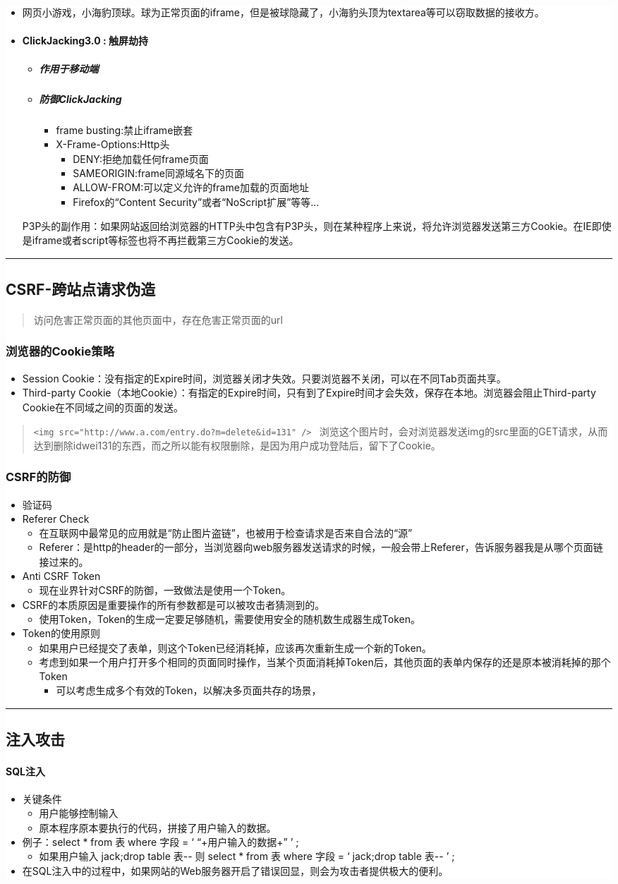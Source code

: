   - 网页小游戏，小海豹顶球。球为正常页面的iframe，但是被球隐藏了，小海豹头顶为textarea等可以窃取数据的接收方。
+ #### ClickJacking3.0 : 触屏劫持

  - ##### 作用于移动端
  + ##### 防御ClickJacking

    - frame busting:禁止iframe嵌套
    + X-Frame-Options:Http头
      - DENY:拒绝加载任何frame页面
      - SAMEORIGIN:frame同源域名下的页面
      - ALLOW-FROM:可以定义允许的frame加载的页面地址
      - Firefox的“Content Security”或者“NoScript扩展”等等...

  P3P头的副作用：如果网站返回给浏览器的HTTP头中包含有P3P头，则在某种程序上来说，将允许浏览器发送第三方Cookie。在IE即使是iframe或者script等标签也将不再拦截第三方Cookie的发送。

----

## CSRF-跨站点请求伪造

> 访问危害正常页面的其他页面中，存在危害正常页面的url

### 浏览器的Cookie策略

* Session Cookie：没有指定的Expire时间，浏览器关闭才失效。只要浏览器不关闭，可以在不同Tab页面共享。
* Third-party Cookie（本地Cookie）：有指定的Expire时间，只有到了Expire时间才会失效，保存在本地。浏览器会阻止Third-party Cookie在不同域之间的页面的发送。

> ```<img src="http://www.a.com/entry.do?m=delete&id=131" /> ```
> 浏览这个图片时，会对浏览器发送img的src里面的GET请求，从而达到删除idwei131的东西，而之所以能有权限删除，是因为用户成功登陆后，留下了Cookie。

### CSRF的防御

+ 验证码
+ Referer Check
  - 在互联网中最常见的应用就是“防止图片盗链”，也被用于检查请求是否来自合法的“源”
  - Referer：是http的header的一部分，当浏览器向web服务器发送请求的时候，一般会带上Referer，告诉服务器我是从哪个页面链接过来的。
+ Anti CSRF Token
  - 现在业界针对CSRF的防御，一致做法是使用一个Token。
+ CSRF的本质原因是重要操作的所有参数都是可以被攻击者猜测到的。
  - 使用Token，Token的生成一定要足够随机，需要使用安全的随机数生成器生成Token。
+ Token的使用原则
  - 如果用户已经提交了表单，则这个Token已经消耗掉，应该再次重新生成一个新的Token。
  - 考虑到如果一个用户打开多个相同的页面同时操作，当某个页面消耗掉Token后，其他页面的表单内保存的还是原本被消耗掉的那个Token
    - 可以考虑生成多个有效的Token，以解决多页面共存的场景，

----

## 注入攻击

#### SQL注入

+ 关键条件
  - 用户能够控制输入
  - 原本程序原本要执行的代码，拼接了用户输入的数据。
+ 例子：select * from 表  where 字段 = ‘  “+用户输入的数据+” ’ ;  
  - 如果用户输入  jack;drop table 表--  则 select * from 表  where 字段 = ‘  jack;drop table 表-- ’ ;
+ 在SQL注入中的过程中，如果网站的Web服务器开启了错误回显，则会为攻击者提供极大的便利。

